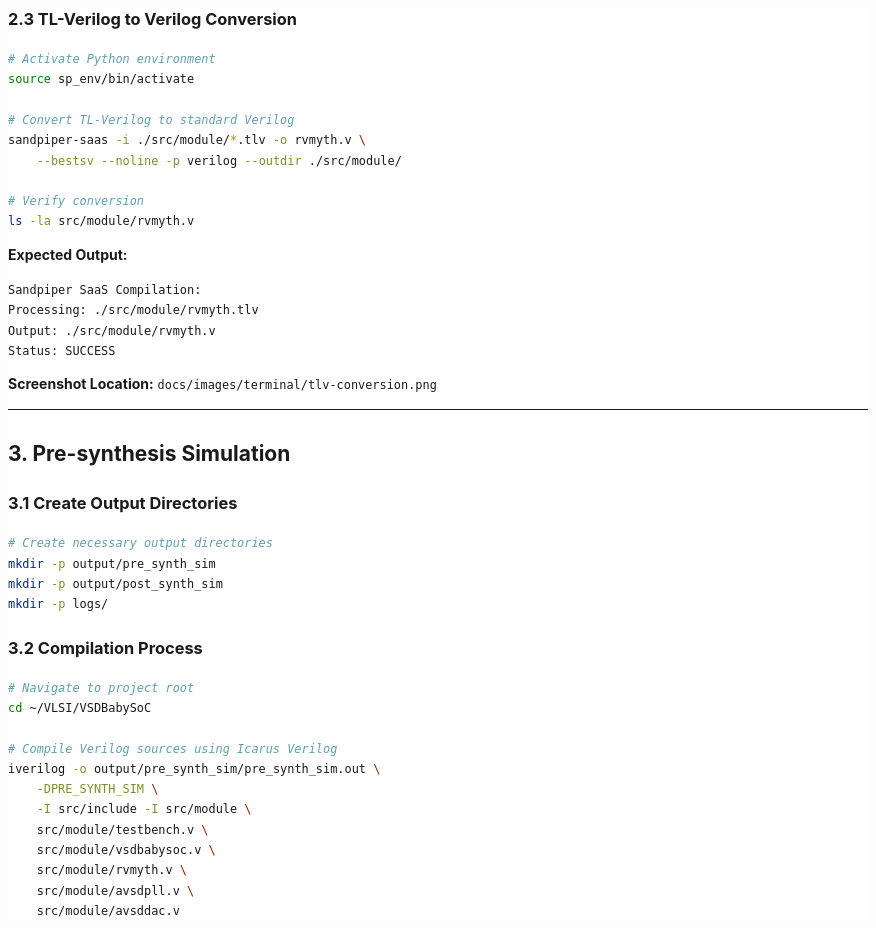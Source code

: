 ### 2.3 TL-Verilog to Verilog Conversion

```bash
# Activate Python environment
source sp_env/bin/activate

# Convert TL-Verilog to standard Verilog
sandpiper-saas -i ./src/module/*.tlv -o rvmyth.v \
    --bestsv --noline -p verilog --outdir ./src/module/

# Verify conversion
ls -la src/module/rvmyth.v
```

**Expected Output:**
```
Sandpiper SaaS Compilation:
Processing: ./src/module/rvmyth.tlv
Output: ./src/module/rvmyth.v
Status: SUCCESS
```

**Screenshot Location:** `docs/images/terminal/tlv-conversion.png`

---

## 3. Pre-synthesis Simulation

### 3.1 Create Output Directories

```bash
# Create necessary output directories
mkdir -p output/pre_synth_sim
mkdir -p output/post_synth_sim
mkdir -p logs/
```

### 3.2 Compilation Process

```bash
# Navigate to project root
cd ~/VLSI/VSDBabySoC

# Compile Verilog sources using Icarus Verilog
iverilog -o output/pre_synth_sim/pre_synth_sim.out \
    -DPRE_SYNTH_SIM \
    -I src/include -I src/module \
    src/module/testbench.v \
    src/module/vsdbabysoc.v \
    src/module/rvmyth.v \
    src/module/avsdpll.v \
    src/module/avsddac.v
```
